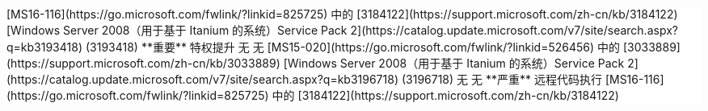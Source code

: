 </td>
<td style="border:1px solid black;">
[MS16-116](https://go.microsoft.com/fwlink/?linkid=825725) 中的 [3184122](https://support.microsoft.com/zh-cn/kb/3184122)

</td>
</tr>
<tr>
<td style="border:1px solid black;">
[Windows Server 2008（用于基于 Itanium 的系统）Service Pack 2](https://catalog.update.microsoft.com/v7/site/search.aspx?q=kb3193418)  
(3193418)

</td>
<td style="border:1px solid black;">
**重要**   
特权提升

</td>
<td style="border:1px solid black;">
无

</td>
<td style="border:1px solid black;">
无

</td>
<td style="border:1px solid black;">
[MS15-020](https://go.microsoft.com/fwlink/?linkid=526456) 中的 [3033889](https://support.microsoft.com/zh-cn/kb/3033889)

</td>
</tr>
<tr>
<td style="border:1px solid black;">
[Windows Server 2008（用于基于 Itanium 的系统）Service Pack 2](https://catalog.update.microsoft.com/v7/site/search.aspx?q=kb3196718)  
(3196718)

</td>
<td style="border:1px solid black;">
无

</td>
<td style="border:1px solid black;">
无

</td>
<td style="border:1px solid black;">
**严重**   
远程代码执行

</td>
<td style="border:1px solid black;">
[MS16-116](https://go.microsoft.com/fwlink/?linkid=825725) 中的 [3184122](https://support.microsoft.com/zh-cn/kb/3184122)
